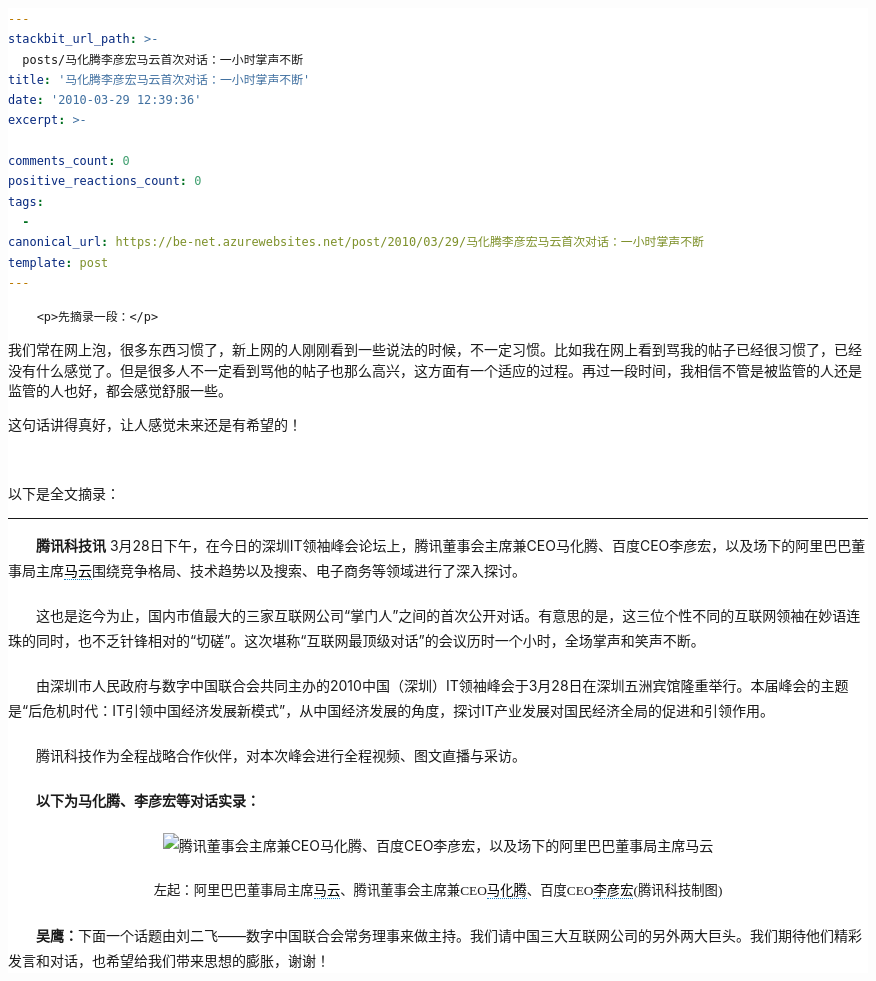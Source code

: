 ```yaml
---
stackbit_url_path: >-
  posts/马化腾李彦宏马云首次对话：一小时掌声不断
title: '马化腾李彦宏马云首次对话：一小时掌声不断'
date: '2010-03-29 12:39:36'
excerpt: >-
  
comments_count: 0
positive_reactions_count: 0
tags: 
  - 
canonical_url: https://be-net.azurewebsites.net/post/2010/03/29/马化腾李彦宏马云首次对话：一小时掌声不断
template: post
---
```


        <p>先摘录一段：</p>
<p>我们常在网上泡，很多东西习惯了，新上网的人刚刚看到一些说法的时候，不一定习惯。比如我在网上看到骂我的帖子已经很习惯了，已经没有什么感觉了。但是很多人不一定看到骂他的帖子也那么高兴，这方面有一个适应的过程。再过一段时间，我相信不管是被监管的人还是监管的人也好，都会感觉舒服一些。</p>
<p>这句话讲得真好，让人感觉未来还是有希望的！</p>
<p>&nbsp;</p>
<p>以下是全文摘录：</p>
<hr>
<p><span class="Apple-style-span" style="font-family: 宋体, arial, sans-serif; line-height: 24px; font-size: 14px; ">
</span></p><p style="margin-top: 0px; margin-right: auto; margin-bottom: 20px; margin-left: auto; padding-top: 0px; padding-right: 0px; padding-bottom: 0px; padding-left: 0px; line-height: 25px; text-indent: 2em; "><strong style="font-style: normal; font-weight: 800; ">腾讯科技讯</strong>&nbsp;3月28日下午，在今日的深圳IT领袖峰会论坛上，腾讯董事会主席兼CEO马化腾、百度CEO李彦宏，以及场下的阿里巴巴董事局主席<a class="a-tips-Article-QQ" href="http://datalib.tech.qq.com/people/1/index.shtml" target="_blank" style="color: rgb(0, 0, 0); text-decoration: none; border-bottom-width: 1px; border-bottom-style: dotted; border-bottom-color: rgb(7, 129, 199); ">马云</a>围绕竞争格局、技术趋势以及搜索、电子商务等领域进行了深入探讨。</p>
<p style="margin-top: 0px; margin-right: auto; margin-bottom: 20px; margin-left: auto; padding-top: 0px; padding-right: 0px; padding-bottom: 0px; padding-left: 0px; line-height: 25px; text-indent: 2em; ">这也是迄今为止，国内市值最大的三家互联网公司“掌门人”之间的首次公开对话。有意思的是，这三位个性不同的互联网领袖在妙语连珠的同时，也不乏针锋相对的“切磋”。这次堪称“互联网最顶级对话”的会议历时一个小时，全场掌声和笑声不断。</p>
<p style="margin-top: 0px; margin-right: auto; margin-bottom: 20px; margin-left: auto; padding-top: 0px; padding-right: 0px; padding-bottom: 0px; padding-left: 0px; line-height: 25px; text-indent: 2em; ">由深圳市人民政府与数字中国联合会共同主办的2010中国（深圳）IT领袖峰会于3月28日在深圳五洲宾馆隆重举行。本届峰会的主题是“后危机时代：IT引领中国经济发展新模式”，从中国经济发展的角度，探讨IT产业发展对国民经济全局的促进和引领作用。</p>
<p style="margin-top: 0px; margin-right: auto; margin-bottom: 20px; margin-left: auto; padding-top: 0px; padding-right: 0px; padding-bottom: 0px; padding-left: 0px; line-height: 25px; text-indent: 2em; ">腾讯科技作为全程战略合作伙伴，对本次峰会进行全程视频、图文直播与采访。</p>
<p style="margin-top: 0px; margin-right: auto; margin-bottom: 20px; margin-left: auto; padding-top: 0px; padding-right: 0px; padding-bottom: 0px; padding-left: 0px; line-height: 25px; text-indent: 2em; "><strong style="font-style: normal; font-weight: 800; ">以下为马化腾、李彦宏等对话实录：</strong></p>
<p align="center" style="margin-top: 0px; margin-right: auto; margin-bottom: 20px; margin-left: auto; padding-top: 0px; padding-right: 0px; padding-bottom: 0px; padding-left: 0px; line-height: 25px; "><img alt="腾讯董事会主席兼CEO马化腾、百度CEO李彦宏，以及场下的阿里巴巴董事局主席马云" src="https://raw.githubusercontent.com/Jeff-Tian/blogengine.net/master/Source/BlogEngine/BlogEngine.NET/App_Data/files/image_210.png" style="border-top-width: 0px; border-right-width: 0px; border-bottom-width: 0px; border-left-width: 0px; border-style: initial; border-color: initial; border-style: initial; border-color: initial; "></p>
<p align="center" style="margin-top: 0px; margin-right: auto; margin-bottom: 20px; margin-left: auto; padding-top: 0px; padding-right: 0px; padding-bottom: 0px; padding-left: 0px; line-height: 25px; font-size: 10pt; font-family: 宋体; ">左起：阿里巴巴董事局主席<a class="a-tips-Article-QQ" target="_blank" href="http://datalib.tech.qq.com/people/1/index.shtml" style="color: rgb(0, 0, 0); text-decoration: none; border-bottom-width: 1px; border-bottom-style: dotted; border-bottom-color: rgb(7, 129, 199); ">马云</a>、腾讯董事会主席兼CEO<a class="a-tips-Article-QQ" target="_blank" href="http://datalib.tech.qq.com/people/178/index.shtml" style="color: rgb(0, 0, 0); text-decoration: none; border-bottom-width: 1px; border-bottom-style: dotted; border-bottom-color: rgb(7, 129, 199); ">马化腾</a>、百度CEO<a class="a-tips-Article-QQ" target="_blank" href="http://datalib.tech.qq.com/people/3/index.shtml" style="color: rgb(0, 0, 0); text-decoration: none; border-bottom-width: 1px; border-bottom-style: dotted; border-bottom-color: rgb(7, 129, 199); ">李彦宏</a>(腾讯科技制图)</p>
<p style="margin-top: 0px; margin-right: auto; margin-bottom: 20px; margin-left: auto; padding-top: 0px; padding-right: 0px; padding-bottom: 0px; padding-left: 0px; line-height: 25px; text-indent: 2em; "><strong style="font-style: normal; font-weight: 800; ">吴鹰：</strong>下面一个话题由刘二飞——数字中国联合会常务理事来做主持。我们请中国三大互联网公司的另外两大巨头。我们期待他们精彩发言和对话，也希望给我们带来思想的膨胀，谢谢！</p>